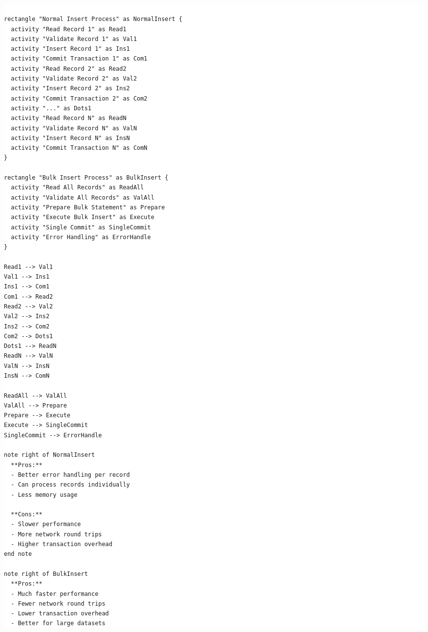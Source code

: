```plantuml

rectangle "Normal Insert Process" as NormalInsert {
  activity "Read Record 1" as Read1
  activity "Validate Record 1" as Val1
  activity "Insert Record 1" as Ins1
  activity "Commit Transaction 1" as Com1
  activity "Read Record 2" as Read2
  activity "Validate Record 2" as Val2
  activity "Insert Record 2" as Ins2
  activity "Commit Transaction 2" as Com2
  activity "..." as Dots1
  activity "Read Record N" as ReadN
  activity "Validate Record N" as ValN
  activity "Insert Record N" as InsN
  activity "Commit Transaction N" as ComN
}

rectangle "Bulk Insert Process" as BulkInsert {
  activity "Read All Records" as ReadAll
  activity "Validate All Records" as ValAll
  activity "Prepare Bulk Statement" as Prepare
  activity "Execute Bulk Insert" as Execute
  activity "Single Commit" as SingleCommit
  activity "Error Handling" as ErrorHandle
}

Read1 --> Val1
Val1 --> Ins1
Ins1 --> Com1
Com1 --> Read2
Read2 --> Val2
Val2 --> Ins2
Ins2 --> Com2
Com2 --> Dots1
Dots1 --> ReadN
ReadN --> ValN
ValN --> InsN
InsN --> ComN

ReadAll --> ValAll
ValAll --> Prepare
Prepare --> Execute
Execute --> SingleCommit
SingleCommit --> ErrorHandle

note right of NormalInsert
  **Pros:**
  - Better error handling per record
  - Can process records individually
  - Less memory usage
  
  **Cons:**
  - Slower performance
  - More network round trips
  - Higher transaction overhead
end note

note right of BulkInsert
  **Pros:**
  - Much faster performance
  - Fewer network round trips
  - Lower transaction overhead
  - Better for large datasets
```